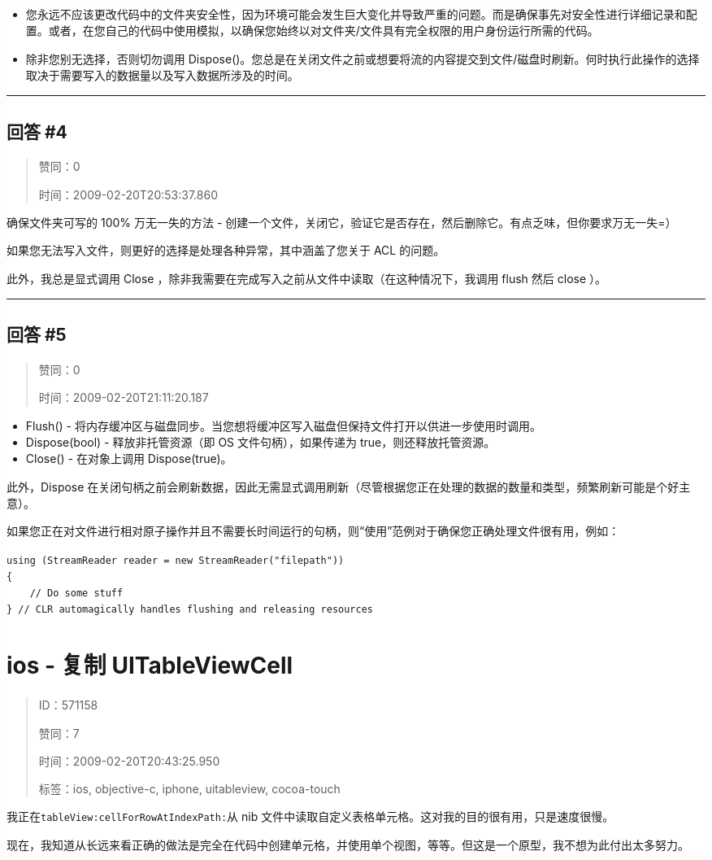 *   您永远不应该更改代码中的文件夹安全性，因为环境可能会发生巨大变化并导致严重的问题。而是确保事先对安全性进行详细记录和配置。或者，在您自己的代码中使用模拟，以确保您始终以对文件夹/文件具有完全权限的用户身份运行所需的代码。

*   除非您别无选择，否则切勿调用 Dispose()。您总是在关闭文件之前或想要将流的内容提交到文件/磁盘时刷新。何时执行此操作的选择取决于需要写入的数据量以及写入数据所涉及的时间。

* * *

## 回答 #4

> 赞同：0
> 
> 时间：2009-02-20T20:53:37.860

确保文件夹可写的 100% 万无一失的方法 - 创建一个文件，关闭它，验证它是否存在，然后删除它。有点乏味，但你要求万无一失=）

如果您无法写入文件，则更好的选择是处理各种异常，其中涵盖了您关于 ACL 的问题。

此外，我总是显式调用 Close ，除非我需要在完成写入之前从文件中读取（在这种情况下，我调用 flush 然后 close ）。

* * *

## 回答 #5

> 赞同：0
> 
> 时间：2009-02-20T21:11:20.187

*   Flush() - 将内存缓冲区与磁盘同步。当您想将缓冲区写入磁盘但保持文件打开以供进一步使用时调用。
*   Dispose(bool) - 释放非托管资源（即 OS 文件句柄），如果传递为 true，则还释放托管资源。
*   Close() - 在对象上调用 Dispose(true)。

此外，Dispose 在关闭句柄之前会刷新数据，因此无需显式调用刷新（尽管根据您正在处理的数据的数量和类型，频繁刷新可能是个好主意）。

如果您正在对文件进行相对原子操作并且不需要长时间运行的句柄，则“使用”范例对于确保您正确处理文件很有用，例如：

```
using (StreamReader reader = new StreamReader("filepath"))
{
    // Do some stuff
} // CLR automagically handles flushing and releasing resources 
```

# ios - 复制 UITableViewCell

> ID：571158
> 
> 赞同：7
> 
> 时间：2009-02-20T20:43:25.950
> 
> 标签：ios, objective-c, iphone, uitableview, cocoa-touch

我正在`tableView:cellForRowAtIndexPath:`从 nib 文件中读取自定义表格单元格。这对我的目的很有用，只是速度很慢。

现在，我知道从长远来看正确的做法是完全在代码中创建单元格，并使用单个视图，等等。但这是一个原型，我不想为此付出太多努力。
